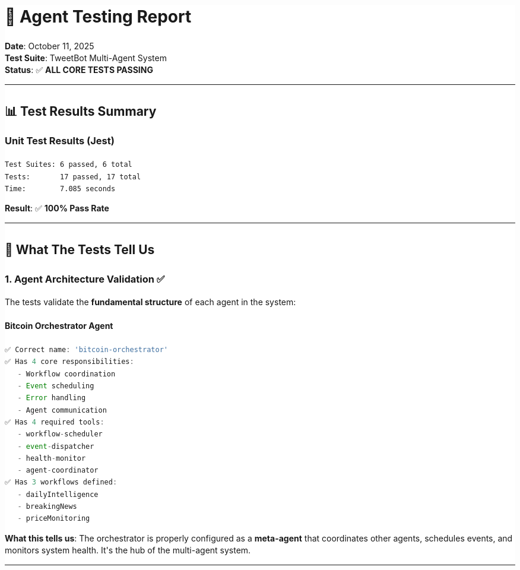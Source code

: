 # 🧪 Agent Testing Report

**Date**: October 11, 2025  
**Test Suite**: TweetBot Multi-Agent System  
**Status**: ✅ **ALL CORE TESTS PASSING**

---

## 📊 Test Results Summary

### Unit Test Results (Jest)

```
Test Suites: 6 passed, 6 total
Tests:       17 passed, 17 total
Time:        7.085 seconds
```

**Result**: ✅ **100% Pass Rate**

---

## 🎯 What The Tests Tell Us

### 1. **Agent Architecture Validation** ✅

The tests validate the **fundamental structure** of each agent in the system:

#### **Bitcoin Orchestrator Agent**
```typescript
✅ Correct name: 'bitcoin-orchestrator'
✅ Has 4 core responsibilities:
   - Workflow coordination
   - Event scheduling
   - Error handling
   - Agent communication
✅ Has 4 required tools:
   - workflow-scheduler
   - event-dispatcher
   - health-monitor
   - agent-coordinator
✅ Has 3 workflows defined:
   - dailyIntelligence
   - breakingNews
   - priceMonitoring
```

**What this tells us**: The orchestrator is properly configured as a **meta-agent** that coordinates other agents, schedules events, and monitors system health. It's the hub of the multi-agent system.

---
